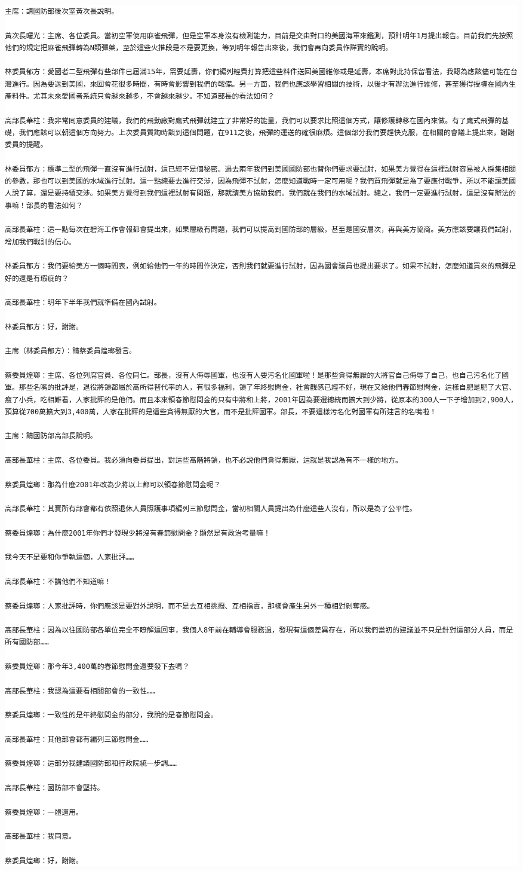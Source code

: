     主席：請國防部後次室黃次長說明。

    黃次長曙光：主席、各位委員。當初空軍使用麻雀飛彈，但是空軍本身沒有檢測能力，目前是交由對口的美國海軍來鑑測，預計明年1月提出報告。目前我們先按照他們的規定把麻雀飛彈轉為N類彈藥，至於這些火推段是不是要更換，等到明年報告出來後，我們會再向委員作詳實的說明。

    林委員郁方：愛國者二型飛彈有些部件已屆滿15年，需要延壽，你們編列經費打算把這些料件送回美國維修或是延壽，本席對此持保留看法，我認為應該儘可能在台灣進行。因為要送到美國，來回會花很多時間，有時會影響到我們的戰備。另一方面，我們也應該學習相關的技術，以後才有辦法進行維修，甚至獲得授權在國內生產料件。尤其未來愛國者系統只會越來越多，不會越來越少。不知道部長的看法如何？

    高部長華柱：我非常同意委員的建議，我們的飛勤廠對鷹式飛彈就建立了非常好的能量，我們可以要求比照這個方式，讓修護轉移在國內來做。有了鷹式飛彈的基礎，我們應該可以朝這個方向努力。上次委員質詢時談到這個問題，在911之後，飛彈的運送的確很麻煩。這個部分我們要趕快克服，在相關的會議上提出來，謝謝委員的提醒。

    林委員郁方：標準二型的飛彈一直沒有進行試射，這已經不是個秘密。過去兩年我們到美國國防部也替你們要求要試射，如果美方覺得在這裡試射容易被人採集相關的參數，那也可以到美國的水域進行試射。這一點總要去進行交涉，因為飛彈不試射，怎麼知道戰時一定可用呢？我們買飛彈就是為了要應付戰爭，所以不能讓美國人說了算，還是要持續交涉。如果美方覺得到我們這裡試射有問題，那就請美方協助我們。我們就在我們的水域試射。總之，我們一定要進行試射，這是沒有辦法的事嘛！部長的看法如何？

    高部長華柱：這一點每次在碧海工作會報都會提出來，如果層級有問題，我們可以提高到國防部的層級，甚至是國安層次，再與美方協商。美方應該要讓我們試射，增加我們戰訓的信心。

    林委員郁方：我們要給美方一個時間表，例如給他們一年的時間作決定，否則我們就要進行試射，因為國會議員也提出要求了。如果不試射，怎麼知道買來的飛彈是好的還是有瑕疵的？

    高部長華柱：明年下半年我們就準備在國內試射。

    林委員郁方：好，謝謝。

    主席（林委員郁方）：請蔡委員煌瑯發言。

    蔡委員煌瑯：主席、各位列席官員、各位同仁。部長，沒有人侮辱國軍，也沒有人要污名化國軍啦！是那些貪得無厭的大將官自己侮辱了自己，也自己污名化了國軍。那些名嘴的批評是，退役將領都屬於高所得替代率的人，有很多福利，領了年終慰問金，社會觀感已經不好，現在又給他們春節慰問金，這樣自肥是肥了大官、瘦了小兵，吃相難看，人家批評的是他們。而且本來領春節慰問金的只有中將和上將，2001年因為要選總統而擴大到少將，從原本的300人一下子增加到2,900人，預算從700萬擴大到3,400萬，人家在批評的是這些貪得無厭的大官，而不是批評國軍。部長，不要這樣污名化對國軍有所建言的名嘴啦！

    主席：請國防部高部長說明。

    高部長華柱：主席、各位委員。我必須向委員提出，對這些高階將領，也不必說他們貪得無厭，這就是我認為有不一樣的地方。

    蔡委員煌瑯：那為什麼2001年改為少將以上都可以領春節慰問金呢？

    高部長華柱：其實所有部會都有依照退休人員照護事項編列三節慰問金，當初相關人員提出為什麼這些人沒有，所以是為了公平性。

    蔡委員煌瑯：為什麼2001年你們才發現少將沒有春節慰問金？顯然是有政治考量嘛！

    我今天不是要和你爭執這個，人家批評……

    高部長華柱：不講他們不知道嘛！

    蔡委員煌瑯：人家批評時，你們應該是要對外說明，而不是去互相挑撥、互相指責，那樣會產生另外一種相對剝奪感。

    高部長華柱：因為以往國防部各單位完全不瞭解這回事，我個人8年前在輔導會服務過，發現有這個差異存在，所以我們當初的建議並不只是針對這部分人員，而是所有國防部……

    蔡委員煌瑯：那今年3,400萬的春節慰問金還要發下去嗎？

    高部長華柱：我認為這要看相關部會的一致性……

    蔡委員煌瑯：一致性的是年終慰問金的部分，我說的是春節慰問金。

    高部長華柱：其他部會都有編列三節慰問金……

    蔡委員煌瑯：這部分我建議國防部和行政院統一步調……

    高部長華柱：國防部不會堅持。

    蔡委員煌瑯：一體適用。

    高部長華柱：我同意。

    蔡委員煌瑯：好，謝謝。
